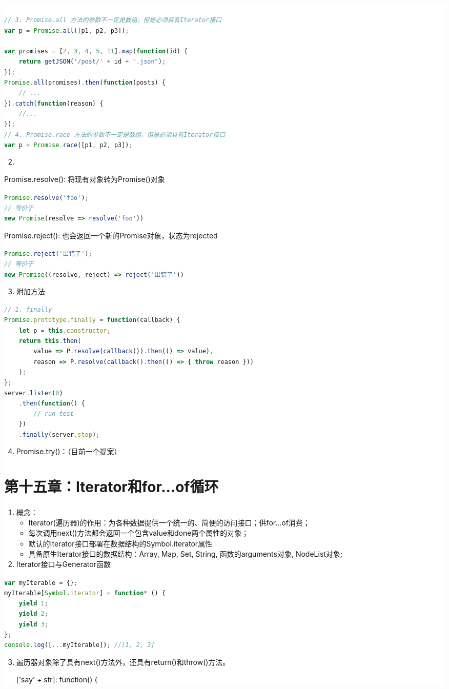 ```JavaScript

// 3. Promise.all 方法的参数不一定是数组，但是必须具有Iterator接口
var p = Promise.all([p1, p2, p3]);

var promises = [2, 3, 4, 5, 11].map(function(id) {
    return getJSON('/post/' + id + ".json");
});
Promise.all(promises).then(function(posts) {
    // ...
}).catch(function(reason) {
    //...
});
// 4. Promise.race 方法的参数不一定是数组，但是必须具有Iterator接口
var p = Promise.race([p1, p2, p3]);
```
2.
Promise.resolve(): 将现有对象转为Promise()对象
```JavaScript
Promise.resolve('foo');
// 等价于
new Promise(resolve => resolve('foo'))
```
Promise.reject(): 也会返回一个新的Promise对象，状态为rejected
```JavaScript
Promise.reject('出错了');
// 等价于
new Promise((resolve, reject) => reject('出错了'))
```
3. 附加方法
```JavaScript
// 1. finally
Promise.prototype.finally = function(callback) {
    let p = this.constructor;
    return this.then(
        value => P.resolve(callback()).then(() => value),
        reason => P.resolve(callback().then(() => { throw reason }))
    );
};
server.listen(0)
    .then(function() {
        // run test
    })
    .finally(server.stop);
```
4. Promise.try()：（目前一个提案）

# 第十五章：Iterator和for...of循环
1. 概念：
    - Iterator(遍历器)的作用：为各种数据提供一个统一的、简便的访问接口；供for...of消费；
    - 每次调用next()方法都会返回一个包含value和done两个属性的对象；
    - 默认的Iterator接口部署在数据结构的Symbol.iterator属性
    - 具备原生Iterator接口的数据结构：Array, Map, Set, String, 函数的arguments对象, NodeList对象;
2. Iterator接口与Generator函数
```JavaScript
var myIterable = {};
myIterable[Symbol.iterator] = function* () {
    yield 1;
    yield 2;
    yield 3;
};
console.log([...myIterable]); //[1, 2, 3]
```
3. 遍历器对象除了具有next()方法外，还具有return()和throw()方法。

   [str]: 'dingding',
   ['say' + str]: function() {